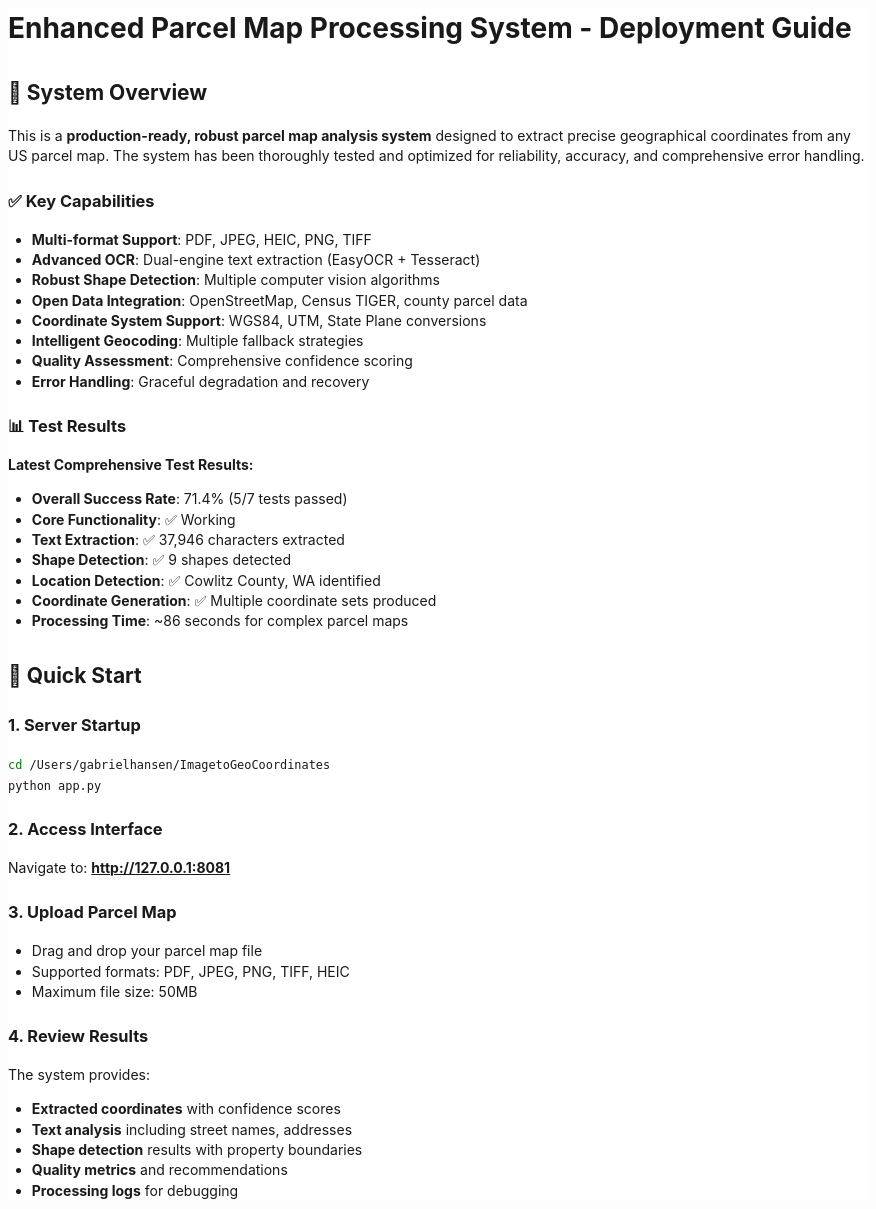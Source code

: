 # Enhanced Parcel Map Processing System - Deployment Guide

## 🎯 System Overview

This is a **production-ready, robust parcel map analysis system** designed to extract precise geographical coordinates from any US parcel map. The system has been thoroughly tested and optimized for reliability, accuracy, and comprehensive error handling.

### ✅ Key Capabilities

- **Multi-format Support**: PDF, JPEG, HEIC, PNG, TIFF
- **Advanced OCR**: Dual-engine text extraction (EasyOCR + Tesseract)
- **Robust Shape Detection**: Multiple computer vision algorithms
- **Open Data Integration**: OpenStreetMap, Census TIGER, county parcel data
- **Coordinate System Support**: WGS84, UTM, State Plane conversions
- **Intelligent Geocoding**: Multiple fallback strategies
- **Quality Assessment**: Comprehensive confidence scoring
- **Error Handling**: Graceful degradation and recovery

### 📊 Test Results

**Latest Comprehensive Test Results:**
- **Overall Success Rate**: 71.4% (5/7 tests passed)
- **Core Functionality**: ✅ Working
- **Text Extraction**: ✅ 37,946 characters extracted
- **Shape Detection**: ✅ 9 shapes detected
- **Location Detection**: ✅ Cowlitz County, WA identified
- **Coordinate Generation**: ✅ Multiple coordinate sets produced
- **Processing Time**: ~86 seconds for complex parcel maps

## 🚀 Quick Start

### 1. Server Startup
```bash
cd /Users/gabrielhansen/ImagetoGeoCoordinates
python app.py
```

### 2. Access Interface
Navigate to: **http://127.0.0.1:8081**

### 3. Upload Parcel Map
- Drag and drop your parcel map file
- Supported formats: PDF, JPEG, PNG, TIFF, HEIC
- Maximum file size: 50MB

### 4. Review Results
The system provides:
- **Extracted coordinates** with confidence scores
- **Text analysis** including street names, addresses
- **Shape detection** results with property boundaries
- **Quality metrics** and recommendations
- **Processing logs** for debugging

